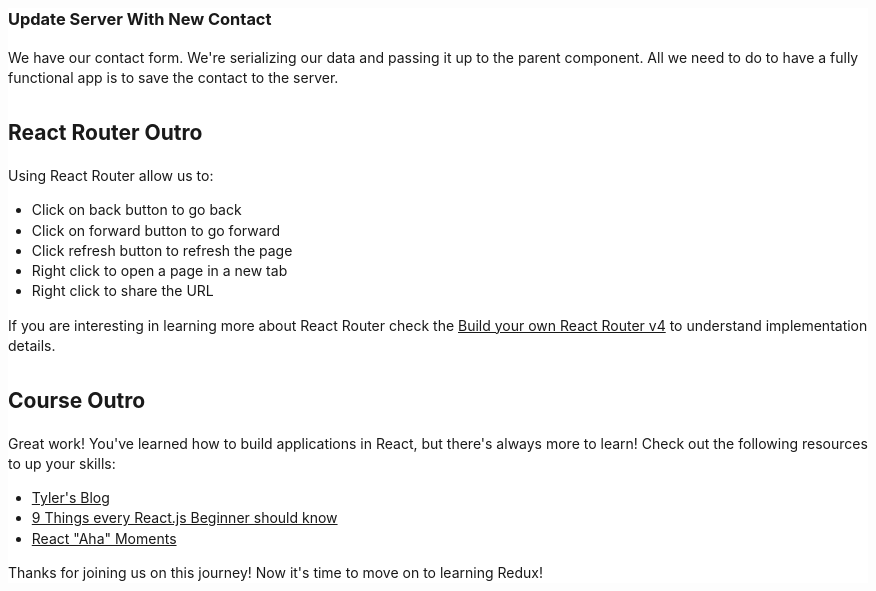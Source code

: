 ### Update Server With New Contact

We have our contact form. We're serializing our data and passing it up to the parent component. All we need to do to have a fully functional app is to save the contact to the server.

## React Router Outro

Using React Router allow us to:

- Click on back button to go back
- Click on forward button to go forward
- Click refresh button to refresh the page
- Right click to open a page in a new tab
- Right click to share the URL

If you are interesting in learning more about React Router check the [Build your own React Router v4](https://tylermcginnis.com/build-your-own-react-router-v4/) to understand implementation details.

## Course Outro

Great work! You've learned how to build applications in React, but there's always more to learn! Check out the following resources to up your skills:

- [Tyler's Blog](https://tylermcginnis.com/)
- [9 Things every React.js Beginner should know](https://camjackson.net/post/9-things-every-reactjs-beginner-should-know)
- [React "Aha" Moments](https://tylermcginnis.com/react-aha-moments/)

Thanks for joining us on this journey! Now it's time to move on to learning Redux!
